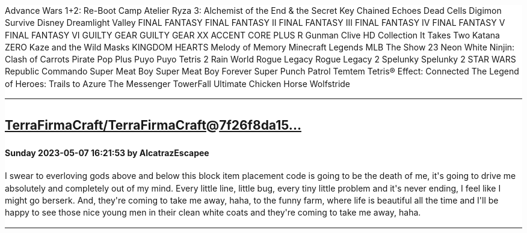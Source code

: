 Advance Wars 1+2: Re-Boot Camp
Atelier Ryza 3: Alchemist of the End & the Secret Key
Chained Echoes
Dead Cells
Digimon Survive
Disney Dreamlight Valley
FINAL FANTASY
FINAL FANTASY II
FINAL FANTASY III
FINAL FANTASY IV
FINAL FANTASY V
FINAL FANTASY VI
GUILTY GEAR
GUILTY GEAR XX ACCENT CORE PLUS R
Gunman Clive HD Collection
It Takes Two
Katana ZERO
Kaze and the Wild Masks
KINGDOM HEARTS Melody of Memory
Minecraft Legends
MLB The Show 23
Neon White
Ninjin: Clash of Carrots
Pirate Pop Plus
Puyo Puyo Tetris 2
Rain World
Rogue Legacy
Rogue Legacy 2
Spelunky
Spelunky 2
STAR WARS Republic Commando
Super Meat Boy
Super Meat Boy Forever
Super Punch Patrol
Temtem
Tetris® Effect: Connected
The Legend of Heroes: Trails to Azure
The Messenger
TowerFall
Ultimate Chicken Horse
Wolfstride

---
## [TerraFirmaCraft/TerraFirmaCraft](https://github.com/TerraFirmaCraft/TerraFirmaCraft)@[7f26f8da15...](https://github.com/TerraFirmaCraft/TerraFirmaCraft/commit/7f26f8da152642c5a9856a254b5dac4bb015d9a8)
#### Sunday 2023-05-07 16:21:53 by AlcatrazEscapee

I swear to everloving gods above and below this block item placement code is going to be the death of me, it's going to drive me absolutely and completely out of my mind. Every little line, little bug, every tiny little problem and it's never ending, I feel like I might go berserk. And, they're coming to take me away, haha, to the funny farm, where life is beautiful all the time and I'll be happy to see those nice young men in their clean white coats and they're coming to take me away, haha.

---